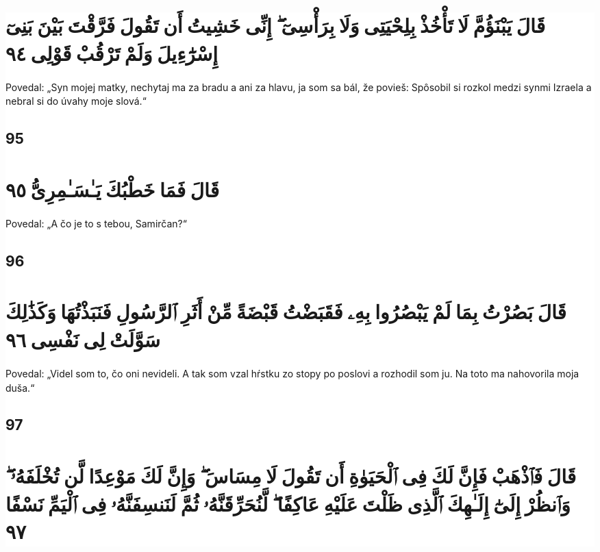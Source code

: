 
<Badge type="info" text="90:94" class="badge" />
<div>
<div class="main-verse" >

<h1 class="verse-arabic">قَالَ يَبْنَؤُمَّ لَا تَأْخُذْ بِلِحْيَتِى وَلَا بِرَأْسِىٓ ۖ إِنِّى خَشِيتُ أَن تَقُولَ فَرَّقْتَ بَيْنَ بَنِىٓ إِسْرَٰٓءِيلَ وَلَمْ تَرْقُبْ قَوْلِى ٩٤</h1>
</div>

<p>Povedal: „Syn mojej matky, nechytaj ma za bradu a ani za hlavu, ja som sa bál, že povieš: Spôsobil si rozkol medzi synmi Izraela a nebral si do úvahy moje slová.“</p>
</div>
<div class="break"></div>

## 95


<Badge type="info" text="90:95" class="badge" />
<div>
<div class="main-verse" >

<h1 class="verse-arabic">قَالَ فَمَا خَطْبُكَ يَـٰسَـٰمِرِىُّ ٩٥</h1>
</div>

<p>Povedal: „A čo je to s tebou, Samirčan?“</p>
</div>

<div class="break"></div>

## 96


<Badge type="info" text="90:96" class="badge" />
<div>
<div class="main-verse" >

<h1 class="verse-arabic">قَالَ بَصُرْتُ بِمَا لَمْ يَبْصُرُوا بِهِۦ فَقَبَضْتُ قَبْضَةً مِّنْ أَثَرِ ٱلرَّسُولِ فَنَبَذْتُهَا وَكَذَٰلِكَ سَوَّلَتْ لِى نَفْسِى ٩٦</h1>
</div>

<p>Povedal: „Videl som to, čo oni nevideli. A tak som vzal hŕstku zo stopy po poslovi a rozhodil som ju. Na toto ma nahovorila moja duša.“</p>
</div>

<div class="break"></div>

## 97


<Badge type="info" text="90:97" class="badge" />
<div>
<div class="main-verse" >

<h1 class="verse-arabic">قَالَ فَٱذْهَبْ فَإِنَّ لَكَ فِى ٱلْحَيَوٰةِ أَن تَقُولَ لَا مِسَاسَ ۖ وَإِنَّ لَكَ مَوْعِدًا لَّن تُخْلَفَهُۥ ۖ وَٱنظُرْ إِلَىٰٓ إِلَـٰهِكَ ٱلَّذِى ظَلْتَ عَلَيْهِ عَاكِفًا ۖ لَّنُحَرِّقَنَّهُۥ ثُمَّ لَنَنسِفَنَّهُۥ فِى ٱلْيَمِّ نَسْفًا ٩٧</h1>
</div>
